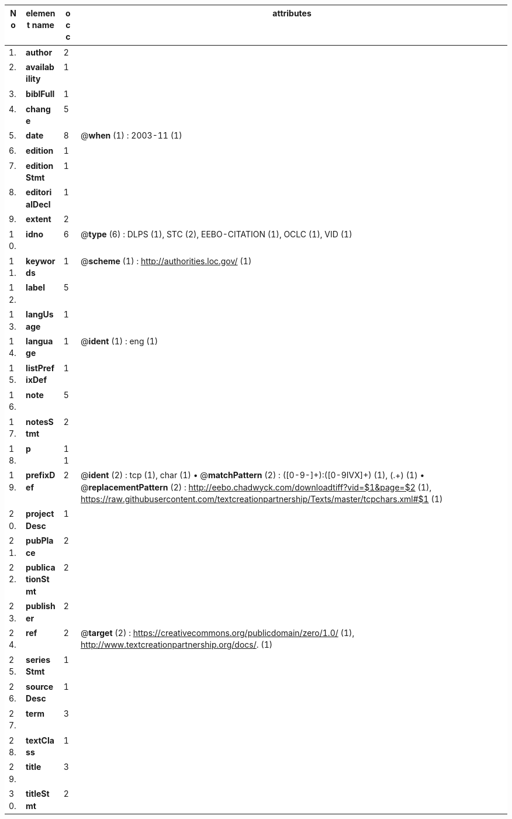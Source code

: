 |No|element name|occ|attributes|
|---|---|---|---|
|1.|__author__|2||
|2.|__availability__|1||
|3.|__biblFull__|1||
|4.|__change__|5||
|5.|__date__|8| @__when__ (1) : 2003-11 (1)|
|6.|__edition__|1||
|7.|__editionStmt__|1||
|8.|__editorialDecl__|1||
|9.|__extent__|2||
|10.|__idno__|6| @__type__ (6) : DLPS (1), STC (2), EEBO-CITATION (1), OCLC (1), VID (1)|
|11.|__keywords__|1| @__scheme__ (1) : http://authorities.loc.gov/ (1)|
|12.|__label__|5||
|13.|__langUsage__|1||
|14.|__language__|1| @__ident__ (1) : eng (1)|
|15.|__listPrefixDef__|1||
|16.|__note__|5||
|17.|__notesStmt__|2||
|18.|__p__|11||
|19.|__prefixDef__|2| @__ident__ (2) : tcp (1), char (1)  •  @__matchPattern__ (2) : ([0-9\-]+):([0-9IVX]+) (1), (.+) (1)  •  @__replacementPattern__ (2) : http://eebo.chadwyck.com/downloadtiff?vid=$1&page=$2 (1), https://raw.githubusercontent.com/textcreationpartnership/Texts/master/tcpchars.xml#$1 (1)|
|20.|__projectDesc__|1||
|21.|__pubPlace__|2||
|22.|__publicationStmt__|2||
|23.|__publisher__|2||
|24.|__ref__|2| @__target__ (2) : https://creativecommons.org/publicdomain/zero/1.0/ (1), http://www.textcreationpartnership.org/docs/. (1)|
|25.|__seriesStmt__|1||
|26.|__sourceDesc__|1||
|27.|__term__|3||
|28.|__textClass__|1||
|29.|__title__|3||
|30.|__titleStmt__|2||
